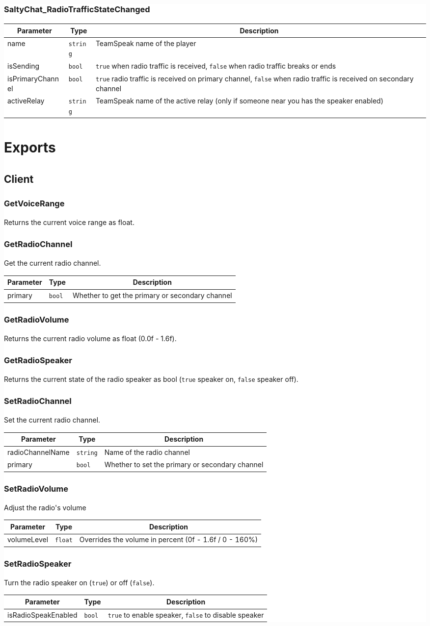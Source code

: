 ### SaltyChat_RadioTrafficStateChanged
Parameter | Type | Description
------------ | ------------- | -------------
name | `string` | TeamSpeak name of the player
isSending | `bool` | `true` when radio traffic is received, `false` when radio traffic breaks or ends
isPrimaryChannel | `bool` | `true` radio traffic is received on primary channel, `false` when radio traffic is received on secondary channel
activeRelay | `string` | TeamSpeak name of the active relay (only if someone near you has the speaker enabled)

# Exports
## Client
### GetVoiceRange
Returns the current voice range as float.

### GetRadioChannel
Get the current radio channel.

Parameter | Type | Description
------------ | ------------- | -------------
primary | `bool` | Whether to get the primary or secondary channel

### GetRadioVolume
Returns the current radio volume as float (0.0f - 1.6f).

### GetRadioSpeaker
Returns the current state of the radio speaker as bool (`true` speaker on, `false` speaker off).

### SetRadioChannel
Set the current radio channel.

Parameter | Type | Description
------------ | ------------- | -------------
radioChannelName | `string` | Name of the radio channel
primary | `bool` | Whether to set the primary or secondary channel

### SetRadioVolume
Adjust the radio's volume

Parameter | Type | Description
------------ | ------------- | -------------
volumeLevel | `float` | Overrides the volume in percent (0f - 1.6f / 0 - 160%)

### SetRadioSpeaker
Turn the radio speaker on (`true`) or off (`false`).

Parameter | Type | Description
------------ | ------------- | -------------
isRadioSpeakEnabled | `bool` | `true` to enable speaker, `false` to disable speaker
